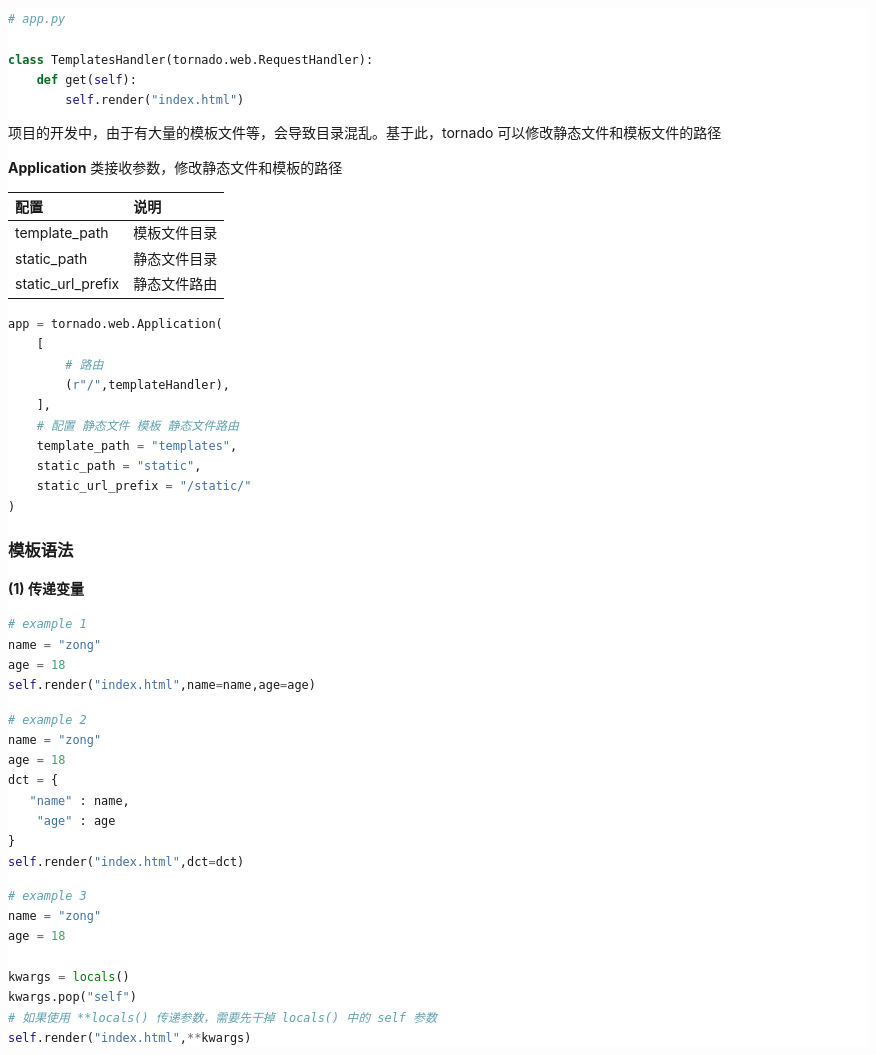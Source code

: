 ```python
# app.py

class TemplatesHandler(tornado.web.RequestHandler):
    def get(self):
        self.render("index.html")
```

项目的开发中，由于有大量的模板文件等，会导致目录混乱。基于此，tornado 可以修改静态文件和模板文件的路径

**Application** 类接收参数，修改静态文件和模板的路径

|配置|说明|
|:---|:---|
|template_path|模板文件目录|
|static_path|静态文件目录|
|static_url_prefix|静态文件路由|

```python
app = tornado.web.Application(
    [
        # 路由
        (r"/",templateHandler),
    ],
    # 配置 静态文件 模板 静态文件路由
    template_path = "templates",
    static_path = "static",
    static_url_prefix = "/static/"
)
```

### 模板语法

**(1) 传递变量**

```python
# example 1
name = "zong"
age = 18
self.render("index.html",name=name,age=age)
```

```python
# example 2
name = "zong"
age = 18
dct = {
   "name" : name,
    "age" : age
}
self.render("index.html",dct=dct)
```

```python
# example 3
name = "zong"
age = 18

kwargs = locals()
kwargs.pop("self")
# 如果使用 **locals() 传递参数，需要先干掉 locals() 中的 self 参数
self.render("index.html",**kwargs)
```
